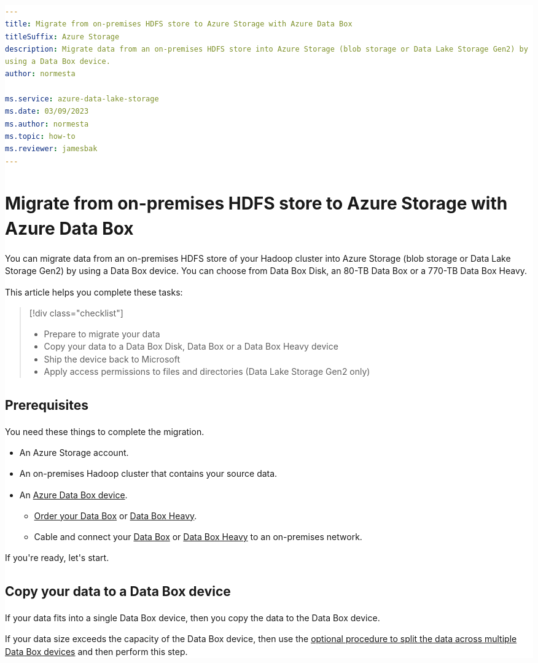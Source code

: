 ```yaml
---
title: Migrate from on-premises HDFS store to Azure Storage with Azure Data Box
titleSuffix: Azure Storage
description: Migrate data from an on-premises HDFS store into Azure Storage (blob storage or Data Lake Storage Gen2) by using a Data Box device.
author: normesta

ms.service: azure-data-lake-storage
ms.date: 03/09/2023
ms.author: normesta
ms.topic: how-to
ms.reviewer: jamesbak
---
```


# Migrate from on-premises HDFS store to Azure Storage with Azure Data Box

You can migrate data from an on-premises HDFS store of your Hadoop cluster into Azure Storage (blob storage or Data Lake Storage Gen2) by using a Data Box device. You can choose from Data Box Disk, an 80-TB Data Box or a 770-TB Data Box Heavy.

This article helps you complete these tasks:

> [!div class="checklist"]
> - Prepare to migrate your data
> - Copy your data to a Data Box Disk, Data Box or a Data Box Heavy device
> - Ship the device back to Microsoft
> - Apply access permissions to files and directories (Data Lake Storage Gen2 only)

## Prerequisites

You need these things to complete the migration.

- An Azure Storage account.

- An on-premises Hadoop cluster that contains your source data.

- An [Azure Data Box device](https://azure.microsoft.com/services/storage/databox/).

  - [Order your Data Box](../../databox/data-box-deploy-ordered.md) or [Data Box Heavy](../../databox/data-box-heavy-deploy-ordered.md).

  - Cable and connect your [Data Box](../../databox/data-box-deploy-set-up.md) or [Data Box Heavy](../../databox/data-box-heavy-deploy-set-up.md) to an on-premises network.

If you're ready, let's start.

## Copy your data to a Data Box device

If your data fits into a single Data Box device, then you copy the data to the Data Box device.

If your data size exceeds the capacity of the Data Box device, then use the [optional procedure to split the data across multiple Data Box devices](#appendix-split-data-across-multiple-data-box-devices) and then perform this step.
